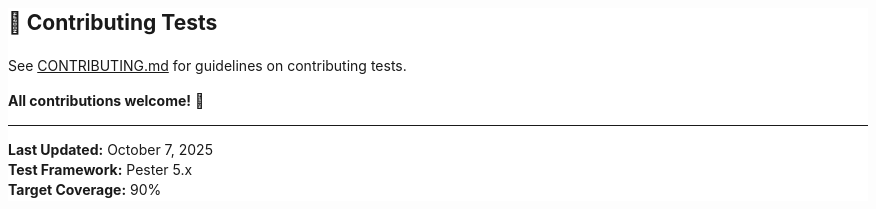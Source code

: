 ## 🤝 Contributing Tests

See [CONTRIBUTING.md](../CONTRIBUTING.md) for guidelines on contributing tests.

**All contributions welcome!** 🎉

---

**Last Updated:** October 7, 2025  
**Test Framework:** Pester 5.x  
**Target Coverage:** 90%
